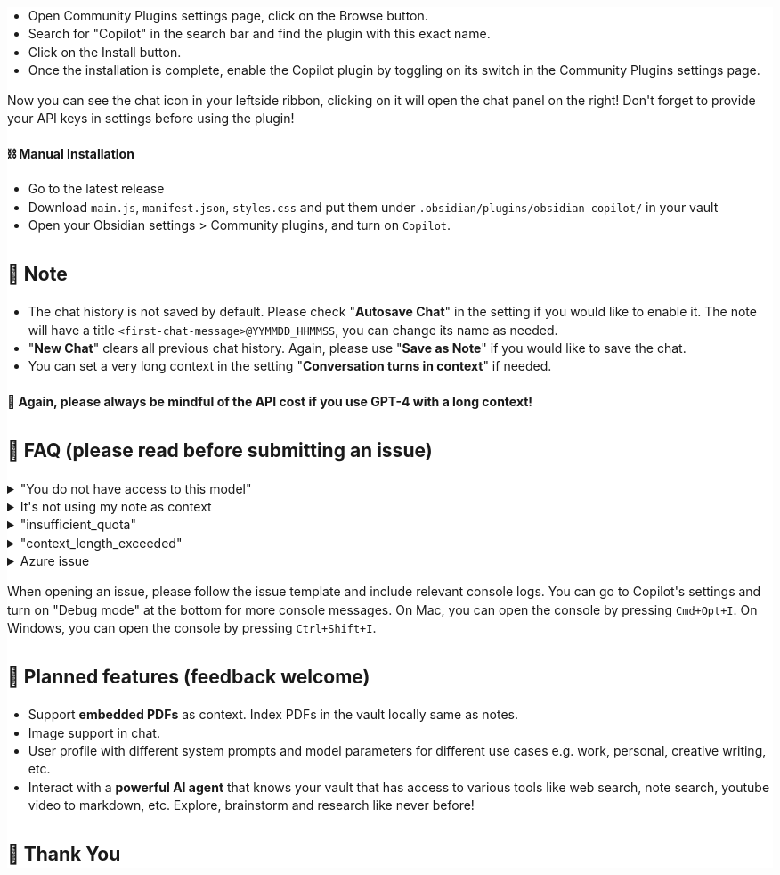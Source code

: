 - Open Community Plugins settings page, click on the Browse button.
- Search for "Copilot" in the search bar and find the plugin with this exact name.
- Click on the Install button.
- Once the installation is complete, enable the Copilot plugin by toggling on its switch in the Community Plugins settings page.

Now you can see the chat icon in your leftside ribbon, clicking on it will open the chat panel on the right! Don't forget to provide your API keys in settings before using the plugin!

#### ⛓️ Manual Installation

- Go to the latest release
- Download `main.js`, `manifest.json`, `styles.css` and put them under `.obsidian/plugins/obsidian-copilot/` in your vault
- Open your Obsidian settings > Community plugins, and turn on `Copilot`.

## 🔔 Note

- The chat history is not saved by default. Please check "**Autosave Chat**" in the setting if you would like to enable it. The note will have a title `<first-chat-message>@YYMMDD_HHMMSS`, you can change its name as needed.
- "**New Chat**" clears all previous chat history. Again, please use "**Save as Note**" if you would like to save the chat.
- You can set a very long context in the setting "**Conversation turns in context**" if needed.

#### 📣 Again, please always be mindful of the API cost if you use GPT-4 with a long context!

## 🤔 FAQ (please read before submitting an issue)

<details><summary>"You do not have access to this model"</summary></details>
<details><summary>It's not using my note as context</summary></details>
<details><summary>"insufficient_quota"</summary></details>
<details><summary>"context_length_exceeded"</summary></details>
<details><summary>Azure issue</summary></details>

When opening an issue, please follow the issue template and include relevant console logs. You can go to Copilot's settings and turn on "Debug mode" at the bottom for more console messages. On Mac, you can open the console by pressing `Cmd+Opt+I`. On Windows, you can open the console by pressing `Ctrl+Shift+I`.

## 📝 Planned features (feedback welcome)

- Support **embedded PDFs** as context. Index PDFs in the vault locally same as notes.
- Image support in chat.
- User profile with different system prompts and model parameters for different use cases e.g. work, personal, creative writing, etc.
- Interact with a **powerful AI agent** that knows your vault that has access to various tools like web search, note search, youtube video to markdown, etc. Explore, brainstorm and research like never before!

## 🙏 Thank You
